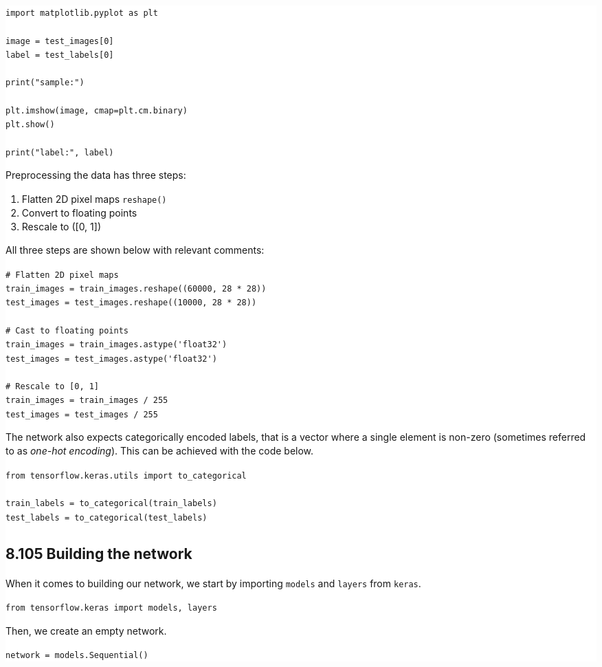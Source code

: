     import matplotlib.pyplot as plt
    
    image = test_images[0]
    label = test_labels[0]
    
    print("sample:")
    
    plt.imshow(image, cmap=plt.cm.binary)
    plt.show()
    
    print("label:", label)

Preprocessing the data has three steps:

1.  Flatten 2D pixel maps `reshape()`
2.  Convert to floating points
3.  Rescale to \([0, 1]\)

All three steps are shown below with relevant comments:

    # Flatten 2D pixel maps
    train_images = train_images.reshape((60000, 28 * 28))
    test_images = test_images.reshape((10000, 28 * 28))
    
    # Cast to floating points
    train_images = train_images.astype('float32')
    test_images = test_images.astype('float32')
    
    # Rescale to [0, 1]
    train_images = train_images / 255
    test_images = test_images / 255

The network also expects categorically encoded labels, that is a
vector where a single element is non-zero (sometimes referred to as
*one-hot encoding*). This can be achieved with the code below.

    from tensorflow.keras.utils import to_categorical
    
    train_labels = to_categorical(train_labels)
    test_labels = to_categorical(test_labels)


<a id="orgb354edb"></a>

## 8.105 Building the network

When it comes to building our network, we start by importing
`models` and `layers` from `keras`.

    from tensorflow.keras import models, layers

Then, we create an empty network.

    network = models.Sequential()
